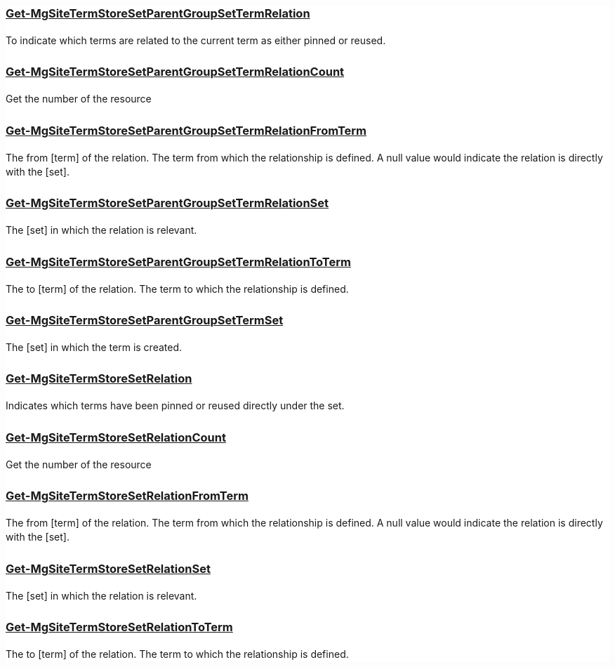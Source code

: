 ### [Get-MgSiteTermStoreSetParentGroupSetTermRelation](Get-MgSiteTermStoreSetParentGroupSetTermRelation.md)
To indicate which terms are related to the current term as either pinned or reused.

### [Get-MgSiteTermStoreSetParentGroupSetTermRelationCount](Get-MgSiteTermStoreSetParentGroupSetTermRelationCount.md)
Get the number of the resource

### [Get-MgSiteTermStoreSetParentGroupSetTermRelationFromTerm](Get-MgSiteTermStoreSetParentGroupSetTermRelationFromTerm.md)
The from [term] of the relation.
The term from which the relationship is defined.
A null value would indicate the relation is directly with the [set].

### [Get-MgSiteTermStoreSetParentGroupSetTermRelationSet](Get-MgSiteTermStoreSetParentGroupSetTermRelationSet.md)
The [set] in which the relation is relevant.

### [Get-MgSiteTermStoreSetParentGroupSetTermRelationToTerm](Get-MgSiteTermStoreSetParentGroupSetTermRelationToTerm.md)
The to [term] of the relation.
The term to which the relationship is defined.

### [Get-MgSiteTermStoreSetParentGroupSetTermSet](Get-MgSiteTermStoreSetParentGroupSetTermSet.md)
The [set] in which the term is created.

### [Get-MgSiteTermStoreSetRelation](Get-MgSiteTermStoreSetRelation.md)
Indicates which terms have been pinned or reused directly under the set.

### [Get-MgSiteTermStoreSetRelationCount](Get-MgSiteTermStoreSetRelationCount.md)
Get the number of the resource

### [Get-MgSiteTermStoreSetRelationFromTerm](Get-MgSiteTermStoreSetRelationFromTerm.md)
The from [term] of the relation.
The term from which the relationship is defined.
A null value would indicate the relation is directly with the [set].

### [Get-MgSiteTermStoreSetRelationSet](Get-MgSiteTermStoreSetRelationSet.md)
The [set] in which the relation is relevant.

### [Get-MgSiteTermStoreSetRelationToTerm](Get-MgSiteTermStoreSetRelationToTerm.md)
The to [term] of the relation.
The term to which the relationship is defined.
